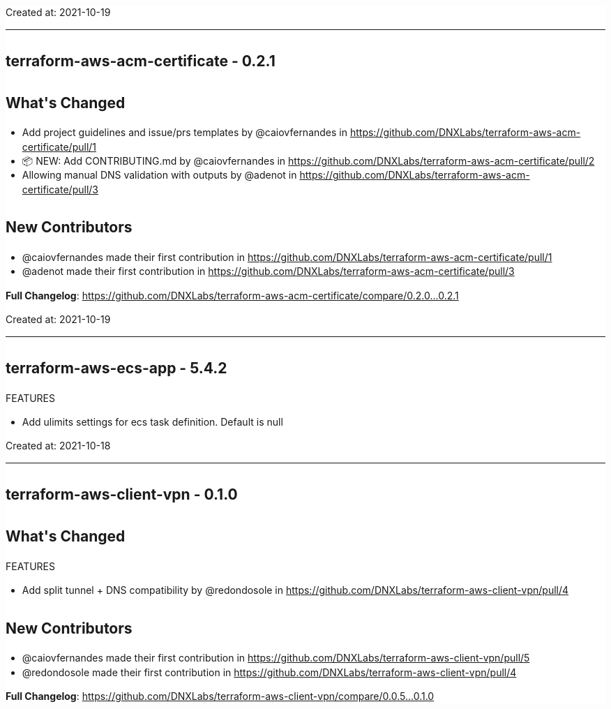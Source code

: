 Created at: 2021-10-19

---


## terraform-aws-acm-certificate - 0.2.1
## What's Changed
* Add project guidelines and issue/prs templates by @caiovfernandes in https://github.com/DNXLabs/terraform-aws-acm-certificate/pull/1
* 📦 NEW: Add CONTRIBUTING.md by @caiovfernandes in https://github.com/DNXLabs/terraform-aws-acm-certificate/pull/2
* Allowing manual DNS validation with outputs by @adenot in https://github.com/DNXLabs/terraform-aws-acm-certificate/pull/3

## New Contributors
* @caiovfernandes made their first contribution in https://github.com/DNXLabs/terraform-aws-acm-certificate/pull/1
* @adenot made their first contribution in https://github.com/DNXLabs/terraform-aws-acm-certificate/pull/3

**Full Changelog**: https://github.com/DNXLabs/terraform-aws-acm-certificate/compare/0.2.0...0.2.1

Created at: 2021-10-19

---


## terraform-aws-ecs-app - 5.4.2
FEATURES

- Add ulimits settings for ecs task definition. Default is null

Created at: 2021-10-18

---


## terraform-aws-client-vpn - 0.1.0
## What's Changed
FEATURES
* Add split tunnel + DNS compatibility by @redondosole in https://github.com/DNXLabs/terraform-aws-client-vpn/pull/4

## New Contributors
* @caiovfernandes made their first contribution in https://github.com/DNXLabs/terraform-aws-client-vpn/pull/5
* @redondosole made their first contribution in https://github.com/DNXLabs/terraform-aws-client-vpn/pull/4

**Full Changelog**: https://github.com/DNXLabs/terraform-aws-client-vpn/compare/0.0.5...0.1.0

